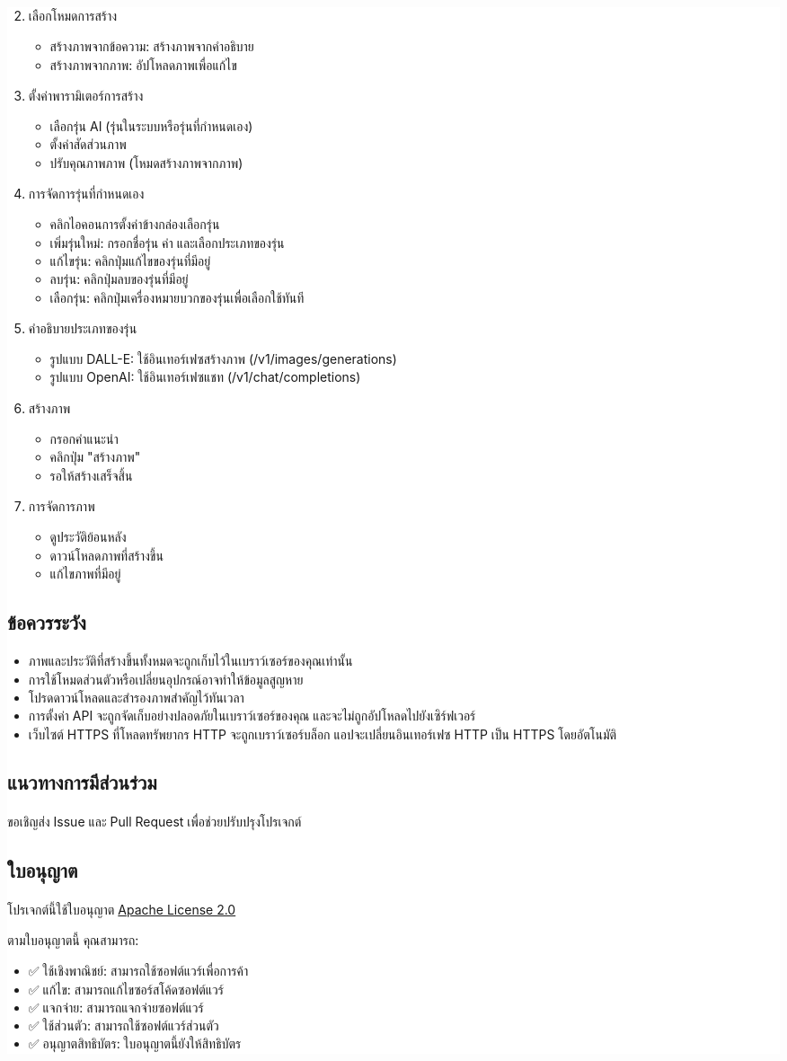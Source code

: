 2. เลือกโหมดการสร้าง
   - สร้างภาพจากข้อความ: สร้างภาพจากคำอธิบาย
   - สร้างภาพจากภาพ: อัปโหลดภาพเพื่อแก้ไข

3. ตั้งค่าพารามิเตอร์การสร้าง
   - เลือกรุ่น AI (รุ่นในระบบหรือรุ่นที่กำหนดเอง)
   - ตั้งค่าสัดส่วนภาพ
   - ปรับคุณภาพภาพ (โหมดสร้างภาพจากภาพ)

4. การจัดการรุ่นที่กำหนดเอง
   - คลิกไอคอนการตั้งค่าข้างกล่องเลือกรุ่น
   - เพิ่มรุ่นใหม่: กรอกชื่อรุ่น ค่า และเลือกประเภทของรุ่น
   - แก้ไขรุ่น: คลิกปุ่มแก้ไขของรุ่นที่มีอยู่
   - ลบรุ่น: คลิกปุ่มลบของรุ่นที่มีอยู่
   - เลือกรุ่น: คลิกปุ่มเครื่องหมายบวกของรุ่นเพื่อเลือกใช้ทันที

5. คำอธิบายประเภทของรุ่น
   - รูปแบบ DALL-E: ใช้อินเทอร์เฟซสร้างภาพ (/v1/images/generations)
   - รูปแบบ OpenAI: ใช้อินเทอร์เฟซแชท (/v1/chat/completions)

6. สร้างภาพ
   - กรอกคำแนะนำ
   - คลิกปุ่ม "สร้างภาพ"
   - รอให้สร้างเสร็จสิ้น

7. การจัดการภาพ
   - ดูประวัติย้อนหลัง
   - ดาวน์โหลดภาพที่สร้างขึ้น
   - แก้ไขภาพที่มีอยู่

## ข้อควรระวัง

- ภาพและประวัติที่สร้างขึ้นทั้งหมดจะถูกเก็บไว้ในเบราว์เซอร์ของคุณเท่านั้น
- การใช้โหมดส่วนตัวหรือเปลี่ยนอุปกรณ์อาจทำให้ข้อมูลสูญหาย
- โปรดดาวน์โหลดและสำรองภาพสำคัญไว้ทันเวลา
- การตั้งค่า API จะถูกจัดเก็บอย่างปลอดภัยในเบราว์เซอร์ของคุณ และจะไม่ถูกอัปโหลดไปยังเซิร์ฟเวอร์
- เว็บไซต์ HTTPS ที่โหลดทรัพยากร HTTP จะถูกเบราว์เซอร์บล็อก แอปจะเปลี่ยนอินเทอร์เฟซ HTTP เป็น HTTPS โดยอัตโนมัติ

## แนวทางการมีส่วนร่วม

ขอเชิญส่ง Issue และ Pull Request เพื่อช่วยปรับปรุงโปรเจกต์

## ใบอนุญาต

โปรเจกต์นี้ใช้ใบอนุญาต [Apache License 2.0](https://www.apache.org/licenses/LICENSE-2.0)

ตามใบอนุญาตนี้ คุณสามารถ:
- ✅ ใช้เชิงพาณิชย์: สามารถใช้ซอฟต์แวร์เพื่อการค้า
- ✅ แก้ไข: สามารถแก้ไขซอร์สโค้ดซอฟต์แวร์
- ✅ แจกจ่าย: สามารถแจกจ่ายซอฟต์แวร์
- ✅ ใช้ส่วนตัว: สามารถใช้ซอฟต์แวร์ส่วนตัว
- ✅ อนุญาตสิทธิบัตร: ใบอนุญาตนี้ยังให้สิทธิบัตร
